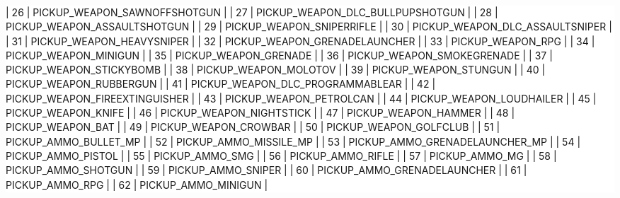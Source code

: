 | 26 | PICKUP_WEAPON_SAWNOFFSHOTGUN |
| 27 | PICKUP_WEAPON_DLC_BULLPUPSHOTGUN |
| 28 | PICKUP_WEAPON_ASSAULTSHOTGUN |
| 29 | PICKUP_WEAPON_SNIPERRIFLE |
| 30 | PICKUP_WEAPON_DLC_ASSAULTSNIPER |
| 31 | PICKUP_WEAPON_HEAVYSNIPER |
| 32 | PICKUP_WEAPON_GRENADELAUNCHER |
| 33 | PICKUP_WEAPON_RPG |
| 34 | PICKUP_WEAPON_MINIGUN |
| 35 | PICKUP_WEAPON_GRENADE |
| 36 | PICKUP_WEAPON_SMOKEGRENADE |
| 37 | PICKUP_WEAPON_STICKYBOMB |
| 38 | PICKUP_WEAPON_MOLOTOV |
| 39 | PICKUP_WEAPON_STUNGUN |
| 40 | PICKUP_WEAPON_RUBBERGUN |
| 41 | PICKUP_WEAPON_DLC_PROGRAMMABLEAR |
| 42 | PICKUP_WEAPON_FIREEXTINGUISHER |
| 43 | PICKUP_WEAPON_PETROLCAN |
| 44 | PICKUP_WEAPON_LOUDHAILER |
| 45 | PICKUP_WEAPON_KNIFE |
| 46 | PICKUP_WEAPON_NIGHTSTICK |
| 47 | PICKUP_WEAPON_HAMMER |
| 48 | PICKUP_WEAPON_BAT |
| 49 | PICKUP_WEAPON_CROWBAR |
| 50 | PICKUP_WEAPON_GOLFCLUB |
| 51 | PICKUP_AMMO_BULLET_MP |
| 52 | PICKUP_AMMO_MISSILE_MP |
| 53 | PICKUP_AMMO_GRENADELAUNCHER_MP |
| 54 | PICKUP_AMMO_PISTOL |
| 55 | PICKUP_AMMO_SMG |
| 56 | PICKUP_AMMO_RIFLE |
| 57 | PICKUP_AMMO_MG |
| 58 | PICKUP_AMMO_SHOTGUN |
| 59 | PICKUP_AMMO_SNIPER |
| 60 | PICKUP_AMMO_GRENADELAUNCHER |
| 61 | PICKUP_AMMO_RPG |
| 62 | PICKUP_AMMO_MINIGUN |